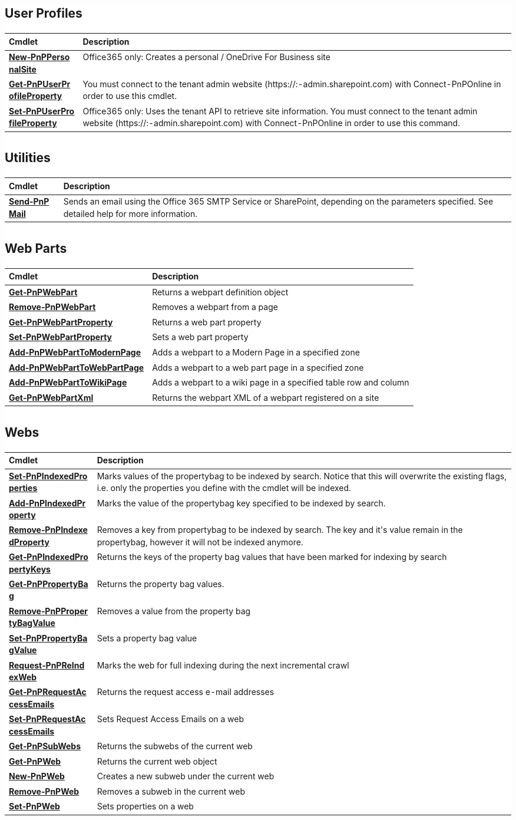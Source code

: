 ## User Profiles
Cmdlet|Description
:-----|:----------
**[New&#8209;PnPPersonalSite](NewPnPPersonalSite.md)** |Office365 only: Creates a personal / OneDrive For Business site
**[Get&#8209;PnPUserProfileProperty](GetPnPUserProfileProperty.md)** |You must connect to the tenant admin website (https://:<tenant>-admin.sharepoint.com) with Connect-PnPOnline in order to use this cmdlet.  
**[Set&#8209;PnPUserProfileProperty](SetPnPUserProfileProperty.md)** |Office365 only: Uses the tenant API to retrieve site information.  You must connect to the tenant admin website (https://:<tenant>-admin.sharepoint.com) with Connect-PnPOnline in order to use this command.  
## Utilities
Cmdlet|Description
:-----|:----------
**[Send&#8209;PnPMail](SendPnPMail.md)** |Sends an email using the Office 365 SMTP Service or SharePoint, depending on the parameters specified. See detailed help for more information.
## Web Parts
Cmdlet|Description
:-----|:----------
**[Get&#8209;PnPWebPart](GetPnPWebPart.md)** |Returns a webpart definition object
**[Remove&#8209;PnPWebPart](RemovePnPWebPart.md)** |Removes a webpart from a page
**[Get&#8209;PnPWebPartProperty](GetPnPWebPartProperty.md)** |Returns a web part property
**[Set&#8209;PnPWebPartProperty](SetPnPWebPartProperty.md)** |Sets a web part property
**[Add&#8209;PnPWebPartToModernPage](AddPnPWebPartToModernPage.md)** |Adds a webpart to a Modern Page in a specified zone
**[Add&#8209;PnPWebPartToWebPartPage](AddPnPWebPartToWebPartPage.md)** |Adds a webpart to a web part page in a specified zone
**[Add&#8209;PnPWebPartToWikiPage](AddPnPWebPartToWikiPage.md)** |Adds a webpart to a wiki page in a specified table row and column
**[Get&#8209;PnPWebPartXml](GetPnPWebPartXml.md)** |Returns the webpart XML of a webpart registered on a site
## Webs
Cmdlet|Description
:-----|:----------
**[Set&#8209;PnPIndexedProperties](SetPnPIndexedProperties.md)** |Marks values of the propertybag to be indexed by search. Notice that this will overwrite the existing flags, i.e. only the properties you define with the cmdlet will be indexed.
**[Add&#8209;PnPIndexedProperty](AddPnPIndexedProperty.md)** |Marks the value of the propertybag key specified to be indexed by search.
**[Remove&#8209;PnPIndexedProperty](RemovePnPIndexedProperty.md)** |Removes a key from propertybag to be indexed by search. The key and it's value remain in the propertybag, however it will not be indexed anymore.
**[Get&#8209;PnPIndexedPropertyKeys](GetPnPIndexedPropertyKeys.md)** |Returns the keys of the property bag values that have been marked for indexing by search
**[Get&#8209;PnPPropertyBag](GetPnPPropertyBag.md)** |Returns the property bag values.
**[Remove&#8209;PnPPropertyBagValue](RemovePnPPropertyBagValue.md)** |Removes a value from the property bag
**[Set&#8209;PnPPropertyBagValue](SetPnPPropertyBagValue.md)** |Sets a property bag value
**[Request&#8209;PnPReIndexWeb](RequestPnPReIndexWeb.md)** |Marks the web for full indexing during the next incremental crawl
**[Get&#8209;PnPRequestAccessEmails](GetPnPRequestAccessEmails.md)** |Returns the request access e-mail addresses
**[Set&#8209;PnPRequestAccessEmails](SetPnPRequestAccessEmails.md)** |Sets Request Access Emails on a web
**[Get&#8209;PnPSubWebs](GetPnPSubWebs.md)** |Returns the subwebs of the current web
**[Get&#8209;PnPWeb](GetPnPWeb.md)** |Returns the current web object
**[New&#8209;PnPWeb](NewPnPWeb.md)** |Creates a new subweb under the current web
**[Remove&#8209;PnPWeb](RemovePnPWeb.md)** |Removes a subweb in the current web
**[Set&#8209;PnPWeb](SetPnPWeb.md)** |Sets properties on a web